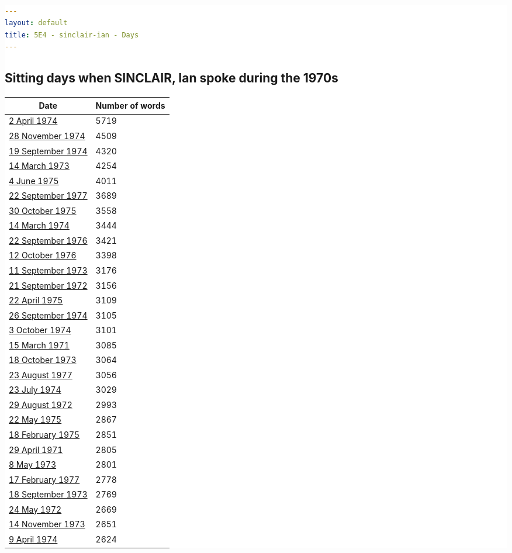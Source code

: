 ```yaml
---
layout: default
title: 5E4 - sinclair-ian - Days
---
```

## Sitting days when SINCLAIR, Ian spoke during the 1970s

<iframe width="100%" height="400" frameborder="0" scrolling="no" src="//plot.ly/~wragge/1387.embed"></iframe>

| Date | Number of words |
|--------------|----------------|
|[2 April 1974](https://historichansard.net/hofreps/1974/19740402_reps_28_hor88/)|5719|
|[28 November 1974](https://historichansard.net/hofreps/1974/19741128_reps_29_hor92/)|4509|
|[19 September 1974](https://historichansard.net/hofreps/1974/19740919_reps_29_hor90/)|4320|
|[14 March 1973](https://historichansard.net/hofreps/1973/19730314_reps_28_hor82/)|4254|
|[4 June 1975](https://historichansard.net/hofreps/1975/19750604_reps_29_hor95/)|4011|
|[22 September 1977](https://historichansard.net/hofreps/1977/19770922_reps_30_hor106/)|3689|
|[30 October 1975](https://historichansard.net/hofreps/1975/19751030_reps_29_hor97/)|3558|
|[14 March 1974](https://historichansard.net/hofreps/1974/19740314_reps_28_hor88/)|3444|
|[22 September 1976](https://historichansard.net/hofreps/1976/19760922_reps_30_hor100/)|3421|
|[12 October 1976](https://historichansard.net/hofreps/1976/19761012_reps_30_hor101/)|3398|
|[11 September 1973](https://historichansard.net/hofreps/1973/19730911_REPS_28_HoR85b/)|3176|
|[21 September 1972](https://historichansard.net/hofreps/1972/19720921_reps_27_hor80/)|3156|
|[22 April 1975](https://historichansard.net/hofreps/1975/19750422_reps_29_hor94/)|3109|
|[26 September 1974](https://historichansard.net/hofreps/1974/19740926_reps_29_hor90/)|3105|
|[3 October 1974](https://historichansard.net/hofreps/1974/19741003_reps_29_hor90/)|3101|
|[15 March 1971](https://historichansard.net/hofreps/1971/19710315_reps_27_hor71/)|3085|
|[18 October 1973](https://historichansard.net/hofreps/1973/19731018_reps_28_hor86/)|3064|
|[23 August 1977](https://historichansard.net/hofreps/1977/19770823_reps_30_hor106/)|3056|
|[23 July 1974](https://historichansard.net/hofreps/1974/19740723_reps_29_hor89/)|3029|
|[29 August 1972](https://historichansard.net/hofreps/1972/19720829_reps_27_hor79/)|2993|
|[22 May 1975](https://historichansard.net/hofreps/1975/19750522_reps_29_hor95/)|2867|
|[18 February 1975](https://historichansard.net/hofreps/1975/19750218_reps_29_hor93/)|2851|
|[29 April 1971](https://historichansard.net/hofreps/1971/19710429_reps_27_hor72/)|2805|
|[8 May 1973](https://historichansard.net/hofreps/1973/19730508_reps_28_hor83/)|2801|
|[17 February 1977](https://historichansard.net/hofreps/1977/19770217_reps_30_hor103/)|2778|
|[18 September 1973](https://historichansard.net/hofreps/1973/19730918_reps_28_hor85/)|2769|
|[24 May 1972](https://historichansard.net/hofreps/1972/19720524_reps_27_hor78/)|2669|
|[14 November 1973](https://historichansard.net/hofreps/1973/19731114_reps_28_hor86/)|2651|
|[9 April 1974](https://historichansard.net/hofreps/1974/19740409_reps_28_hor88/)|2624|
